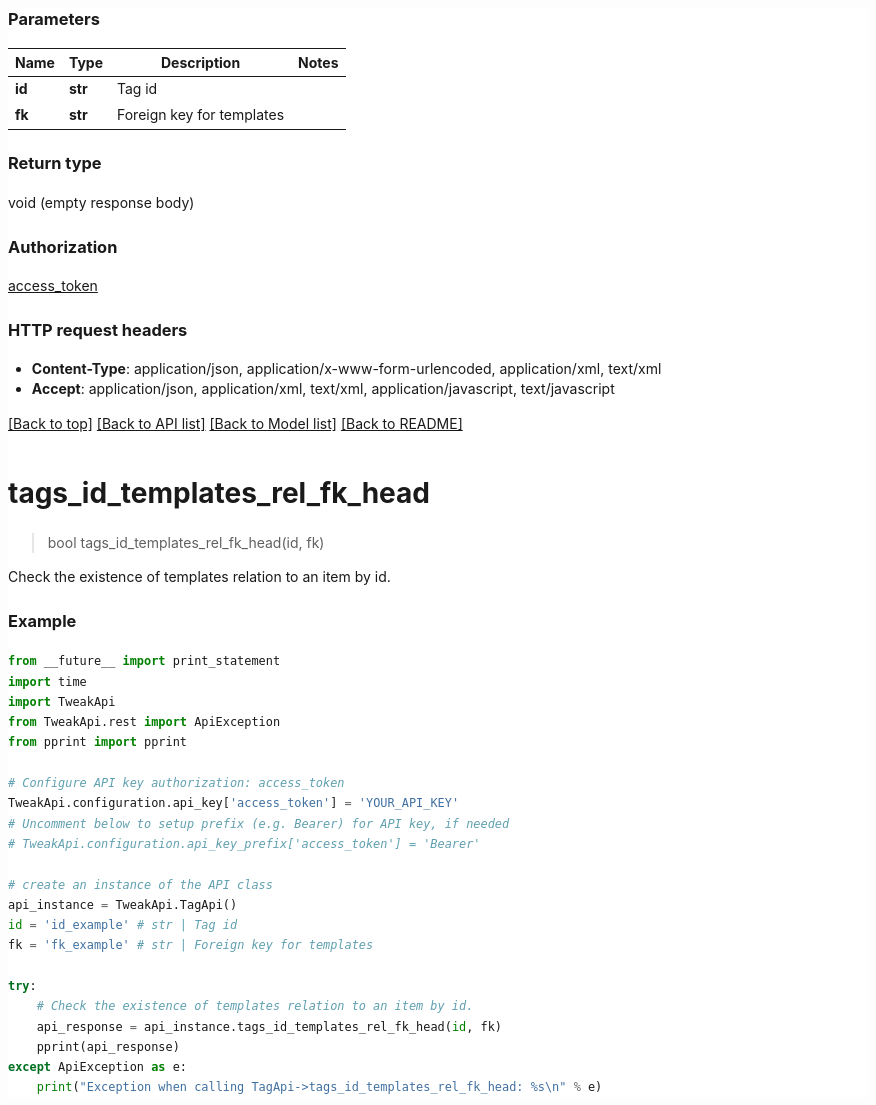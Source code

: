 ### Parameters

Name | Type | Description  | Notes
------------- | ------------- | ------------- | -------------
 **id** | **str**| Tag id | 
 **fk** | **str**| Foreign key for templates | 

### Return type

void (empty response body)

### Authorization

[access_token](../README.md#access_token)

### HTTP request headers

 - **Content-Type**: application/json, application/x-www-form-urlencoded, application/xml, text/xml
 - **Accept**: application/json, application/xml, text/xml, application/javascript, text/javascript

[[Back to top]](#) [[Back to API list]](../README.md#documentation-for-api-endpoints) [[Back to Model list]](../README.md#documentation-for-models) [[Back to README]](../README.md)

# **tags_id_templates_rel_fk_head**
> bool tags_id_templates_rel_fk_head(id, fk)

Check the existence of templates relation to an item by id.

### Example 
```python
from __future__ import print_statement
import time
import TweakApi
from TweakApi.rest import ApiException
from pprint import pprint

# Configure API key authorization: access_token
TweakApi.configuration.api_key['access_token'] = 'YOUR_API_KEY'
# Uncomment below to setup prefix (e.g. Bearer) for API key, if needed
# TweakApi.configuration.api_key_prefix['access_token'] = 'Bearer'

# create an instance of the API class
api_instance = TweakApi.TagApi()
id = 'id_example' # str | Tag id
fk = 'fk_example' # str | Foreign key for templates

try: 
    # Check the existence of templates relation to an item by id.
    api_response = api_instance.tags_id_templates_rel_fk_head(id, fk)
    pprint(api_response)
except ApiException as e:
    print("Exception when calling TagApi->tags_id_templates_rel_fk_head: %s\n" % e)
```
